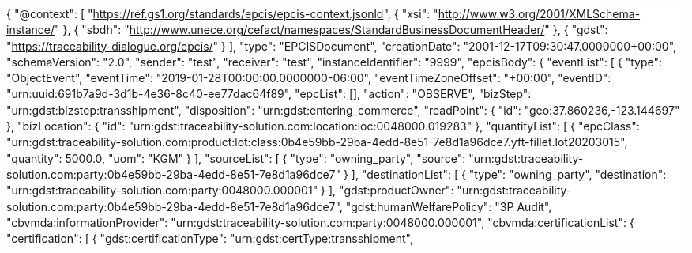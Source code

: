{
  "@context": [
    "https://ref.gs1.org/standards/epcis/epcis-context.jsonld",
    {
      "xsi": "http://www.w3.org/2001/XMLSchema-instance/"
    },
    {
      "sbdh": "http://www.unece.org/cefact/namespaces/StandardBusinessDocumentHeader/"
    },
    {
      "gdst": "https://traceability-dialogue.org/epcis/"
    }
  ],
  "type": "EPCISDocument",
  "creationDate": "2001-12-17T09:30:47.0000000+00:00",
  "schemaVersion": "2.0",
  "sender": "test",
  "receiver": "test",
  "instanceIdentifier": "9999",
  "epcisBody": {
    "eventList": [
      {
        "type": "ObjectEvent",
        "eventTime": "2019-01-28T00:00:00.0000000-06:00",
        "eventTimeZoneOffset": "+00:00",
        "eventID": "urn:uuid:691b7a9d-3d1b-4e36-8c40-ee77dac64f89",
        "epcList": [],
        "action": "OBSERVE",
        "bizStep": "urn:gdst:bizstep:transshipment",
        "disposition": "urn:gdst:entering_commerce",
        "readPoint": {
          "id": "geo:37.860236,-123.144697"
        },
        "bizLocation": {
          "id": "urn:gdst:traceability-solution.com:location:loc:0048000.019283"
        },
        "quantityList": [
          {
            "epcClass": "urn:gdst:traceability-solution.com:product:lot:class:0b4e59bb-29ba-4edd-8e51-7e8d1a96dce7.yft-fillet.lot20203015",
            "quantity": 5000.0,
            "uom": "KGM"
          }
        ],
        "sourceList": [
          {
            "type": "owning_party",
            "source": "urn:gdst:traceability-solution.com:party:0b4e59bb-29ba-4edd-8e51-7e8d1a96dce7"
          }
        ],
        "destinationList": [
          {
            "type": "owning_party",
            "destination": "urn:gdst:traceability-solution.com:party:0048000.000001"
          }
        ],
        "gdst:productOwner": "urn:gdst:traceability-solution.com:party:0b4e59bb-29ba-4edd-8e51-7e8d1a96dce7",
        "gdst:humanWelfarePolicy": "3P Audit",
        "cbvmda:informationProvider": "urn:gdst:traceability-solution.com:party:0048000.000001",
        "cbvmda:certificationList": {
          "certification": [
            {
              "gdst:certificationType": "urn:gdst:certType:transshipment",